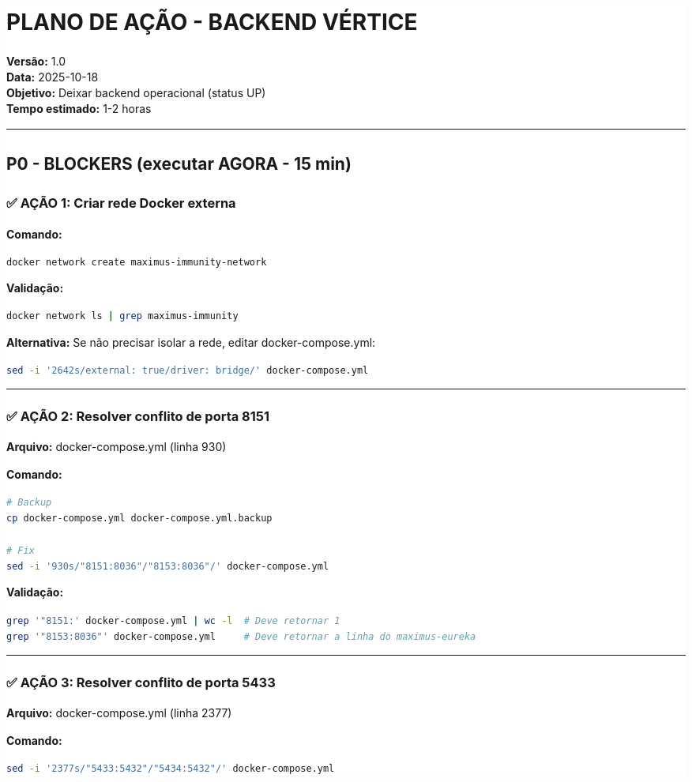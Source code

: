 # PLANO DE AÇÃO - BACKEND VÉRTICE

**Versão:** 1.0  
**Data:** 2025-10-18  
**Objetivo:** Deixar backend operacional (status UP)  
**Tempo estimado:** 1-2 horas

---

## P0 - BLOCKERS (executar AGORA - 15 min)

### ✅ AÇÃO 1: Criar rede Docker externa
**Comando:**
```bash
docker network create maximus-immunity-network
```

**Validação:**
```bash
docker network ls | grep maximus-immunity
```

**Alternativa:** Se não precisar isolar a rede, editar docker-compose.yml:
```bash
sed -i '2642s/external: true/driver: bridge/' docker-compose.yml
```

---

### ✅ AÇÃO 2: Resolver conflito de porta 8151
**Arquivo:** docker-compose.yml (linha 930)

**Comando:**
```bash
# Backup
cp docker-compose.yml docker-compose.yml.backup

# Fix
sed -i '930s/"8151:8036"/"8153:8036"/' docker-compose.yml
```

**Validação:**
```bash
grep '"8151:' docker-compose.yml | wc -l  # Deve retornar 1
grep '"8153:8036"' docker-compose.yml     # Deve retornar a linha do maximus-eureka
```

---

### ✅ AÇÃO 3: Resolver conflito de porta 5433
**Arquivo:** docker-compose.yml (linha 2377)

**Comando:**
```bash
sed -i '2377s/"5433:5432"/"5434:5432"/' docker-compose.yml
```
